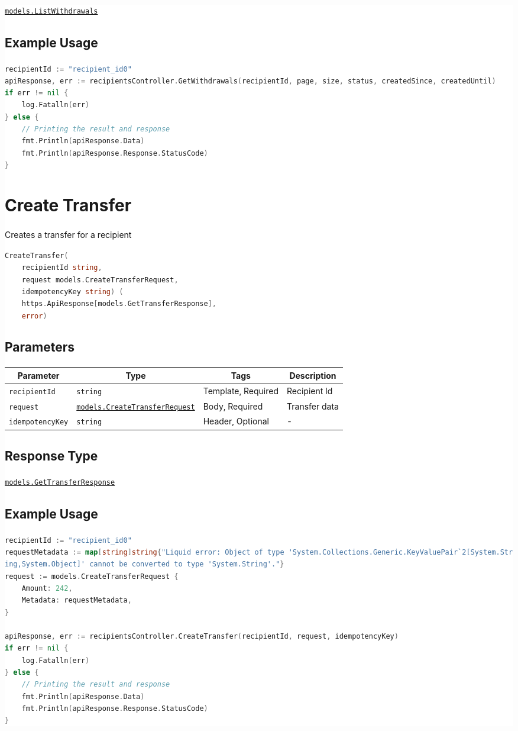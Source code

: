 [`models.ListWithdrawals`](../../doc/models/list-withdrawals.md)

## Example Usage

```go
recipientId := "recipient_id0"
apiResponse, err := recipientsController.GetWithdrawals(recipientId, page, size, status, createdSince, createdUntil)
if err != nil {
    log.Fatalln(err)
} else {
    // Printing the result and response
    fmt.Println(apiResponse.Data)
    fmt.Println(apiResponse.Response.StatusCode)
}
```


# Create Transfer

Creates a transfer for a recipient

```go
CreateTransfer(
    recipientId string,
    request models.CreateTransferRequest,
    idempotencyKey string) (
    https.ApiResponse[models.GetTransferResponse],
    error)
```

## Parameters

| Parameter | Type | Tags | Description |
|  --- | --- | --- | --- |
| `recipientId` | `string` | Template, Required | Recipient Id |
| `request` | [`models.CreateTransferRequest`](../../doc/models/create-transfer-request.md) | Body, Required | Transfer data |
| `idempotencyKey` | `string` | Header, Optional | - |

## Response Type

[`models.GetTransferResponse`](../../doc/models/get-transfer-response.md)

## Example Usage

```go
recipientId := "recipient_id0"
requestMetadata := map[string]string{"Liquid error: Object of type 'System.Collections.Generic.KeyValuePair`2[System.String,System.Object]' cannot be converted to type 'System.String'."}
request := models.CreateTransferRequest { 
    Amount: 242,
    Metadata: requestMetadata,
}

apiResponse, err := recipientsController.CreateTransfer(recipientId, request, idempotencyKey)
if err != nil {
    log.Fatalln(err)
} else {
    // Printing the result and response
    fmt.Println(apiResponse.Data)
    fmt.Println(apiResponse.Response.StatusCode)
}
```